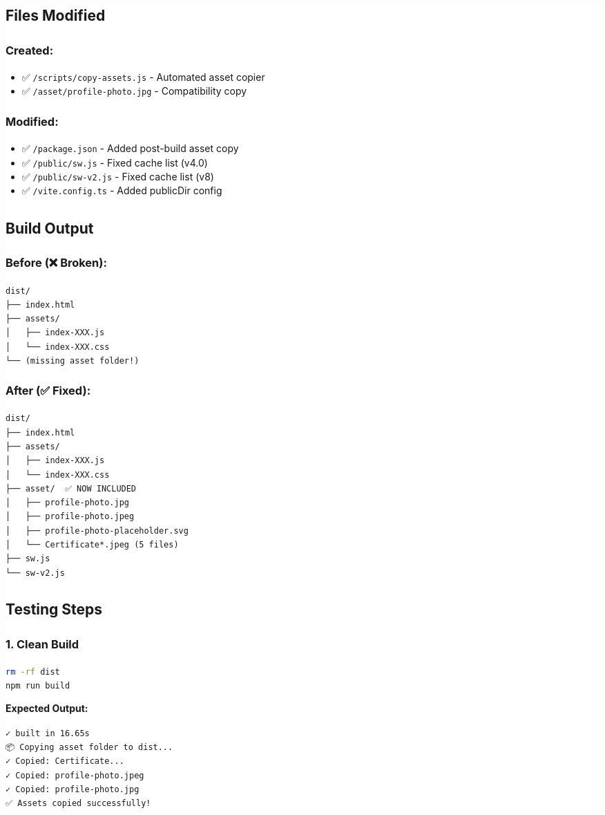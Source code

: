 ## Files Modified

### Created:
- ✅ `/scripts/copy-assets.js` - Automated asset copier
- ✅ `/asset/profile-photo.jpg` - Compatibility copy

### Modified:
- ✅ `/package.json` - Added post-build asset copy
- ✅ `/public/sw.js` - Fixed cache list (v4.0)
- ✅ `/public/sw-v2.js` - Fixed cache list (v8)
- ✅ `/vite.config.ts` - Added publicDir config

## Build Output

### Before (❌ Broken):
```
dist/
├── index.html
├── assets/
│   ├── index-XXX.js
│   └── index-XXX.css
└── (missing asset folder!)
```

### After (✅ Fixed):
```
dist/
├── index.html
├── assets/
│   ├── index-XXX.js
│   └── index-XXX.css
├── asset/  ✅ NOW INCLUDED
│   ├── profile-photo.jpg
│   ├── profile-photo.jpeg
│   ├── profile-photo-placeholder.svg
│   └── Certificate*.jpeg (5 files)
├── sw.js
└── sw-v2.js
```

## Testing Steps

### 1. Clean Build
```bash
rm -rf dist
npm run build
```

**Expected Output:**
```
✓ built in 16.65s
📦 Copying asset folder to dist...
✓ Copied: Certificate...
✓ Copied: profile-photo.jpeg
✓ Copied: profile-photo.jpg
✅ Assets copied successfully!
```
